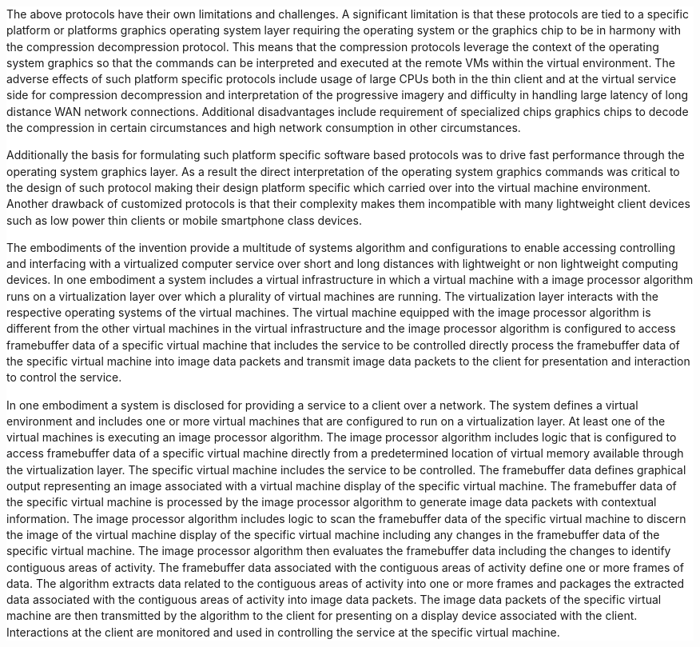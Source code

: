 The above protocols have their own limitations and challenges. A significant limitation is that these protocols are tied to a specific platform or platforms graphics operating system layer requiring the operating system or the graphics chip to be in harmony with the compression decompression protocol. This means that the compression protocols leverage the context of the operating system graphics so that the commands can be interpreted and executed at the remote VMs within the virtual environment. The adverse effects of such platform specific protocols include usage of large CPUs both in the thin client and at the virtual service side for compression decompression and interpretation of the progressive imagery and difficulty in handling large latency of long distance WAN network connections. Additional disadvantages include requirement of specialized chips graphics chips to decode the compression in certain circumstances and high network consumption in other circumstances.

Additionally the basis for formulating such platform specific software based protocols was to drive fast performance through the operating system graphics layer. As a result the direct interpretation of the operating system graphics commands was critical to the design of such protocol making their design platform specific which carried over into the virtual machine environment. Another drawback of customized protocols is that their complexity makes them incompatible with many lightweight client devices such as low power thin clients or mobile smartphone class devices.

The embodiments of the invention provide a multitude of systems algorithm and configurations to enable accessing controlling and interfacing with a virtualized computer service over short and long distances with lightweight or non lightweight computing devices. In one embodiment a system includes a virtual infrastructure in which a virtual machine with a image processor algorithm runs on a virtualization layer over which a plurality of virtual machines are running. The virtualization layer interacts with the respective operating systems of the virtual machines. The virtual machine equipped with the image processor algorithm is different from the other virtual machines in the virtual infrastructure and the image processor algorithm is configured to access framebuffer data of a specific virtual machine that includes the service to be controlled directly process the framebuffer data of the specific virtual machine into image data packets and transmit image data packets to the client for presentation and interaction to control the service.

In one embodiment a system is disclosed for providing a service to a client over a network. The system defines a virtual environment and includes one or more virtual machines that are configured to run on a virtualization layer. At least one of the virtual machines is executing an image processor algorithm. The image processor algorithm includes logic that is configured to access framebuffer data of a specific virtual machine directly from a predetermined location of virtual memory available through the virtualization layer. The specific virtual machine includes the service to be controlled. The framebuffer data defines graphical output representing an image associated with a virtual machine display of the specific virtual machine. The framebuffer data of the specific virtual machine is processed by the image processor algorithm to generate image data packets with contextual information. The image processor algorithm includes logic to scan the framebuffer data of the specific virtual machine to discern the image of the virtual machine display of the specific virtual machine including any changes in the framebuffer data of the specific virtual machine. The image processor algorithm then evaluates the framebuffer data including the changes to identify contiguous areas of activity. The framebuffer data associated with the contiguous areas of activity define one or more frames of data. The algorithm extracts data related to the contiguous areas of activity into one or more frames and packages the extracted data associated with the contiguous areas of activity into image data packets. The image data packets of the specific virtual machine are then transmitted by the algorithm to the client for presenting on a display device associated with the client. Interactions at the client are monitored and used in controlling the service at the specific virtual machine.
